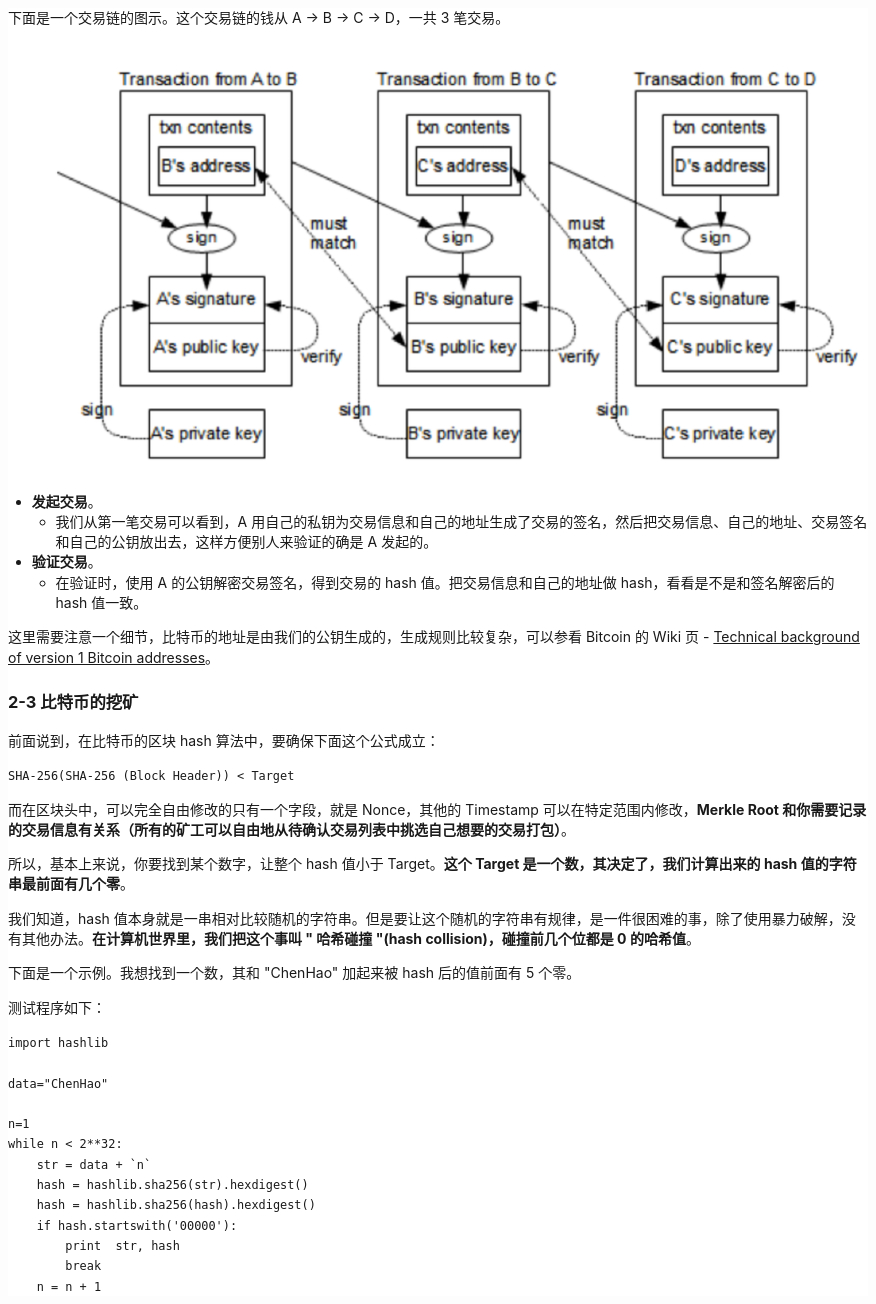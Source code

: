 
下面是一个交易链的图示。这个交易链的钱从 A -> B -> C -> D，一共 3 笔交易。

![Alt Image Text](../images/chap1_2_10.png "Body image")

* **发起交易**。
	* 我们从第一笔交易可以看到，A 用自己的私钥为交易信息和自己的地址生成了交易的签名，然后把交易信息、自己的地址、交易签名和自己的公钥放出去，这样方便别人来验证的确是 A 发起的。
* **验证交易**。
	* 在验证时，使用 A 的公钥解密交易签名，得到交易的 hash 值。把交易信息和自己的地址做 hash，看看是不是和签名解密后的 hash 值一致。

这里需要注意一个细节，比特币的地址是由我们的公钥生成的，生成规则比较复杂，可以参看 Bitcoin 的 Wiki 页 - [Technical background of version 1 Bitcoin addresses](https://en.bitcoin.it/wiki/Technical_background_of_version_1_Bitcoin_addresses)。


### **2-3 比特币的挖矿**

前面说到，在比特币的区块 hash 算法中，要确保下面这个公式成立：

```
SHA-256(SHA-256 (Block Header)) < Target
```

而在区块头中，可以完全自由修改的只有一个字段，就是 Nonce，其他的 Timestamp 可以在特定范围内修改，**Merkle Root 和你需要记录的交易信息有关系（所有的矿工可以自由地从待确认交易列表中挑选自己想要的交易打包）**。

所以，基本上来说，你要找到某个数字，让整个 hash 值小于 Target。**这个 Target 是一个数，其决定了，我们计算出来的 hash 值的字符串最前面有几个零**。

我们知道，hash 值本身就是一串相对比较随机的字符串。但是要让这个随机的字符串有规律，是一件很困难的事，除了使用暴力破解，没有其他办法。**在计算机世界里，我们把这个事叫 " 哈希碰撞 "(hash collision)，碰撞前几个位都是 0 的哈希值**。

下面是一个示例。我想找到一个数，其和 "ChenHao" 加起来被 hash 后的值前面有 5 个零。

测试程序如下：

```
import hashlib
 
data="ChenHao"
 
n=1
while n < 2**32:
    str = data + `n`
    hash = hashlib.sha256(str).hexdigest()
    hash = hashlib.sha256(hash).hexdigest()
    if hash.startswith('00000'):
        print  str, hash
        break
    n = n + 1
```